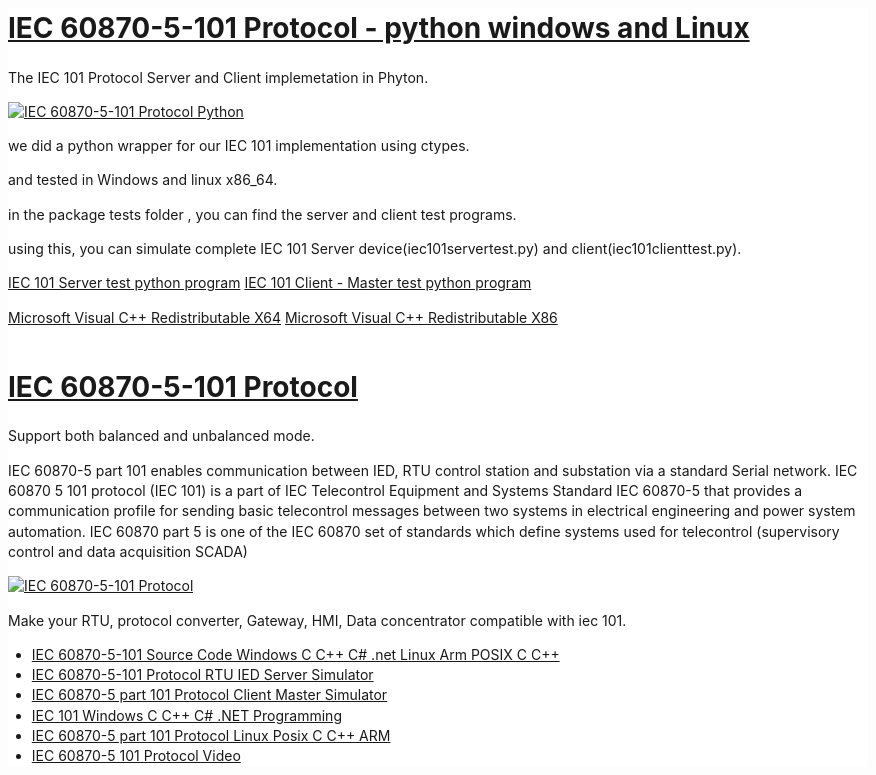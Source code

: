 # [IEC 60870-5-101 Protocol - python windows and Linux](https://www.freyrscada.com/iec-60870-5-101-python.php)

The IEC 101 Protocol Server and Client implemetation in Phyton.

[![IEC 60870-5-101 Protocol Python](https://raw.githubusercontent.com/FreyrSCADA/IEC-60870-5-101/refs/heads/master/img/iec101-python.jpg)](https://www.freyrscada.com/iec-60870-5-101-python.php)


we did a python wrapper for our IEC 101 implementation using ctypes.

and tested in Windows and linux x86_64.

in the package tests folder , you can find the server and client test programs.

using this, you can simulate complete IEC 101 Server device(iec101servertest.py) and client(iec101clienttest.py).

[IEC 101 Server test python program](https://freyrscada.com/python/iec101/iec101servertest.py)
[IEC 101 Client - Master test python program](https://freyrscada.com/python/iec101/iec101clienttest.py)

[Microsoft Visual C++ Redistributable X64](https://download.microsoft.com/download/1/6/5/165255E7-1014-4D0A-B094-B6A430A6BFFC/vcredist_x64.exe)
[Microsoft Visual C++ Redistributable X86](https://download.microsoft.com/download/1/6/5/165255E7-1014-4D0A-B094-B6A430A6BFFC/vcredist_x86.exe)


# [IEC 60870-5-101 Protocol](http://www.freyrscada.com/iec-60870-5-101.php)

Support both balanced and unbalanced mode.

IEC 60870-5 part 101 enables communication between IED, RTU control station and substation via a standard Serial network. 
IEC 60870 5 101 protocol (IEC 101) is a part of IEC Telecontrol Equipment and Systems Standard IEC 60870-5 that provides a communication profile for sending basic telecontrol messages between two systems in electrical engineering and power system automation.
IEC 60870 part 5 is one of the IEC 60870 set of standards which define systems used for telecontrol (supervisory control and data acquisition SCADA) 

[![IEC 60870-5-101 Protocol](https://raw.githubusercontent.com/FreyrSCADA/IEC-60870-5-101/refs/heads/master/img/101w320x220.jpg)](http://www.freyrscada.com/iec-60870-5-101.php)

Make your RTU, protocol converter, Gateway, HMI, Data concentrator compatible with iec 101.

* [IEC 60870-5-101 Source Code Windows C C++ C# .net Linux Arm POSIX C C++](#iec-60870-5-101-source-code-windows-c-c-c-net-linux-arm-posix-c-c)
* [IEC 60870-5-101 Protocol RTU IED Server Simulator](#iec-60870-5-101-rtu-ied-server-simulator)
* [IEC 60870-5 part 101 Protocol Client Master Simulator](#iec-60870-5-101-protocol-client-master-simulator)
* [IEC 101 Windows C C++ C# .NET Programming](#iec-60870-5-part-101-windows-c-c-c-net-programming)
* [IEC 60870-5 part 101 Protocol Linux Posix C C++ ARM](#iec-60870-5-101-protocol-linux-development-posix-c-c-arm)
* [IEC 60870-5 101 Protocol Video](#iec-60870-5-part-101-protocol-video-tutorial)
